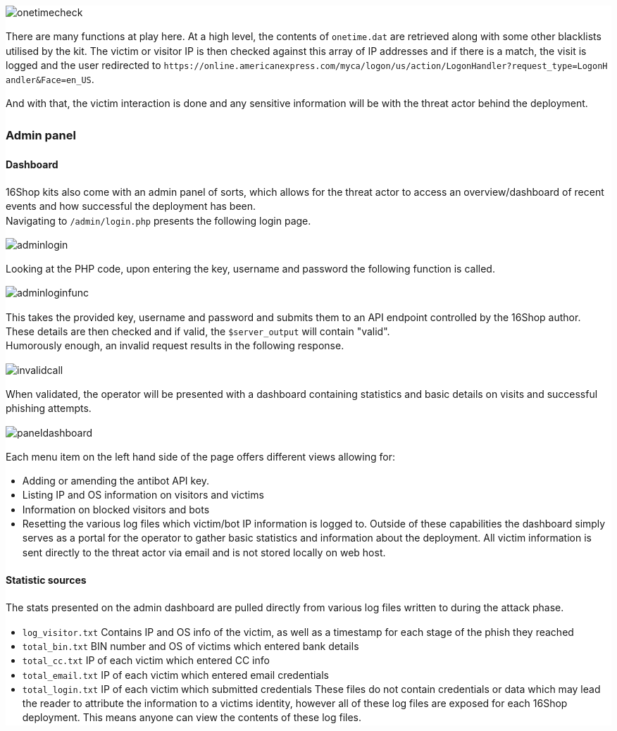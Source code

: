 ![onetimecheck](https://user-images.githubusercontent.com/50568995/115523941-81fb1d00-a285-11eb-95f7-1dec5fc1326b.png)

There are many functions at play here. At a high level, the contents of `onetime.dat` are retrieved along with some other blacklists utilised by the kit. The victim or visitor IP is then checked against this array of IP addresses and if there is a match, the visit is logged and the user redirected to `https://online.americanexpress.com/myca/logon/us/action/LogonHandler?request_type=LogonHandler&Face=en_US`.

And with that, the victim interaction is done and any sensitive information will be with the threat actor behind the deployment.

### Admin panel
#### Dashboard
16Shop kits also come with an admin panel of sorts, which allows for the threat actor to access an overview/dashboard of recent events and how successful the deployment has been.  
Navigating to `/admin/login.php` presents the following login page.

![adminlogin](https://user-images.githubusercontent.com/50568995/115524345-ef0eb280-a285-11eb-976b-1235381b08e7.png)

Looking at the PHP code, upon entering the key, username and password the following function is called.

![adminloginfunc](https://user-images.githubusercontent.com/50568995/115524357-f59d2a00-a285-11eb-9409-782a31647782.png)

This takes the provided key, username and password and submits them to an API endpoint controlled by the 16Shop author. These details are then checked and if valid, the `$server_output` will contain "valid".  
Humorously enough, an invalid request results in the following response.

![invalidcall](https://user-images.githubusercontent.com/50568995/115524407-0352af80-a286-11eb-8b72-565c27d34d54.png)

When validated, the operator will be presented with a dashboard containing statistics and basic details on visits and successful phishing attempts.

![paneldashboard](https://user-images.githubusercontent.com/50568995/115524438-09e12700-a286-11eb-92d2-911f22452327.png)

Each menu item on the left hand side of the page offers different views allowing for:
* Adding or amending the antibot API key.
* Listing IP and OS information on visitors and victims
* Information on blocked visitors and bots
* Resetting the various log files which victim/bot IP information is logged to.
Outside of these capabilities the dashboard simply serves as a portal for the operator to gather basic statistics and information about the deployment. All victim information is sent directly to the threat actor via email and is not stored locally on web host.

#### Statistic sources
The stats presented on the admin dashboard are pulled directly from various log files written to during the attack phase.
* `log_visitor.txt` Contains IP and OS info of the victim, as well as a timestamp for each stage of the phish they reached
* `total_bin.txt` BIN number and OS of victims which entered bank details
* `total_cc.txt` IP of each victim which entered CC info
* `total_email.txt` IP of each victim which entered email credentials
* `total_login.txt` IP of each victim which submitted credentials
These files do not contain credentials or data which may lead the reader to attribute the information to a victims identity, however all of these log files are exposed for each 16Shop deployment. This means anyone can view the contents of these log files.
